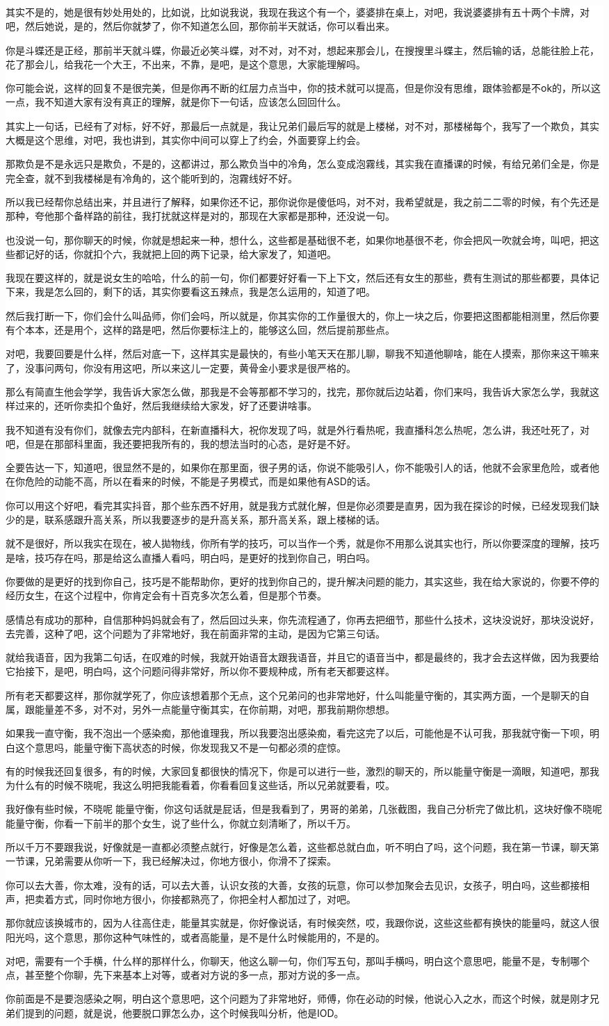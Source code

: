 其实不是的，她是很有妙处用处的，比如说，比如说我说，我现在我这个有一个，婆婆排在桌上，对吧，我说婆婆排有五十两个卡牌，对吧，然后她说，是的，然后你就梦了，你不知道怎么回，那你前半天就话，你可以看出来。

你是斗蝶还是正经，那前半天就斗蝶，你最近必笑斗蝶，对不对，对不对，想起来那会儿，在搜搜里斗蝶主，然后输的话，总能往脸上花，花了那会儿，给我花一个大王，不出来，不靠，是吧，是这个意思，大家能理解吗。

你可能会说，这样的回复不是很完美，但是你再不断的红层力点当中，你的技术就可以提高，但是你没有思维，跟体验都是不ok的，所以这一点，我不知道大家有没有真正的理解，就是你下一句话，应该怎么回回什么。

其实上一句话，已经有了对标，好不好，那最后一点就是，我让兄弟们最后写的就是上楼梯，对不对，那楼梯每个，我写了一个欺负，其实大概是这个思维，对吧，我也讲到，其实你中间可以穿上了约会，外面要穿上约会。

那欺负是不是永远只是欺负，不是的，这都讲过，那么欺负当中的冷角，怎么变成泡霧线，其实我在直播课的时候，有给兄弟们全是，你是完全查，就不到我楼梯是有冷角的，这个能听到的，泡霧线好不好。

所以我已经帮你总结出来，并且进行了解释，如果你还不记，那你说你是傻低吗，对不对，我希望就是，我之前二二零的时候，有个先还是那种，夸他那个备样路的前往，我打扰就这样是对的，那现在大家都是那种，还没说一句。

也没说一句，那你聊天的时候，你就是想起来一种，想什么，这些都是基础很不老，如果你地基很不老，你会把风一吹就会垮，叫吧，把这些都记好的话，你就扣个六，我就把上回的两下记录，给大家发了，知道吧。

我现在要这样的，就是说女生的哈哈，什么的前一句，你们都要好好看一下上下文，然后还有女生的那些，费有生测试的那些都要，具体记下来，我是怎么回的，剩下的话，其实你要看这五辣点，我是怎么运用的，知道了吧。

然后我打断一下，你们会什么叫品师，你们会吗，所以就是，你其实你的工作量很大的，你上一块之后，你要把这图都能相测里，然后你要有个本本，还是用个，这样的路是吧，然后你要标注上的，能够这么回，然后提前那些点。

对吧，我要回要是什么样，然后对底一下，这样其实是最快的，有些小笔天天在那儿聊，聊我不知道他聊啥，能在人摸索，那你来这干嘛来了，没事问两句，你没有用这吧，所以来这儿一定要，黄骨金小要求是很严格的。

那么有简直生他会学学，我告诉大家怎么做，那我是不会等那都不学习的，找完，那你就后边站着，你们来吗，我告诉大家怎么学，我就这样过来的，还听你卖扣个鱼好，然后我继续给大家发，好了还要讲啥事。

我不知道有没有你们，就像去完内部科，在新直播科大，祝你发现了吗，就是外行看热呢，我直播科怎么热呢，怎么讲，我还吐死了，对吧，但是在那部科里面，我还要把我所有的，我的想法当时的心态，是好是不好。

全要告达一下，知道吧，很显然不是的，如果你在那里面，很子男的话，你说不能吸引人，你不能吸引人的话，他就不会家里危险，或者他在你危险的动能不高，所以在看来的时候，不能是子男模式，而是如果他有ASD的话。

你可以用这个好吧，看完其实抖音，那个些东西不好用，就是我方式就化解，但是你必须要是直男，因为我在探诊的时候，已经发现我们缺少的是，联系感跟升高关系，所以我要逐步的是升高关系，那升高关系，跟上楼梯的话。

就不是很好，所以我实在现在，被人拋物线，你所有学的技巧，可以当作一个秀，就是你不用那么说其实也行，所以你要深度的理解，技巧是啥，技巧存在吗，那是给这么直播人看吗，明白吗，是更好的找到你自己，明白吗。

你要做的是更好的找到你自己，技巧是不能帮助你，更好的找到你自己的，提升解决问题的能力，其实这些，我在给大家说的，你要不停的经历女生，在这个过程中，你肯定会有十百克多次怎么着，但是那个节奏。

感情总有成功的那种，自信那种妈妈就会有了，然后回过头来，你先流程通了，你再去把细节，那些什么技术，这块没说好，那块没说好，去完善，这种了吧，这个问题为了非常地好，我在前面非常的主动，是因为它第三句话。

就给我语音，因为我第二句话，在叹难的时候，我就开始语音太跟我语音，并且它的语音当中，都是最终的，我才会去这样做，因为我要给它抬接下，是吧，明白吗，这个问题问得非常好，所以你不要规种成，所有老天都要这样。

所有老天都要这样，那你就学死了，你应该想着那个无点，这个兄弟问的也非常地好，什么叫能量守衡的，其实两方面，一个是聊天的自属，跟能量差不多，对不对，另外一点能量守衡其实，在你前期，对吧，那我前期你想想。

如果我一直守衡，我不泡出一个感染痴，那他谁理我，所以我要泡出感染痴，看完这完了以后，可能他是不认可我，那我就守衡一下呗，明白这个意思吗，能量守衡下高状态的时候，你发现我又不是一句都必须的症惊。

有的时候我还回复很多，有的时候，大家回复都很快的情况下，你是可以进行一些，激烈的聊天的，所以能量守衡是一滴眼，知道吧，那我为什么有的时候不晓呢，我这么明把我能看着，你看看回复这些话，所以兄弟就要看，哎。

我好像有些时候，不晓呢 能量守衡，你这句话就是屁话，但是我看到了，男哥的弟弟，几张截图，我自己分析完了做比机，这块好像不晓呢 能量守衡，你看一下前半的那个女生，说了些什么，你就立刻清晰了，所以千万。

所以千万不要跟我说，好像就是一直都必须整点就行，好像是怎么着，这些都总就白血，听不明白了吗，这个问题，我在第一节课，聊天第一节课，兄弟需要从你听一下，我已经解决过，你地方很小，你滑不了探索。

你可以去大善，你太难，没有的话，可以去大善，认识女孩的大善，女孩的玩意，你可以参加聚会去见识，女孩子，明白吗，这些都接相声，把卖着方式，同时你地方很小，你接都熟亮了，你把全村人都加过了，对吧。

那你就应该换城市的，因为人往高住走，能量其实就是，你好像说话，有时候突然，哎，我跟你说，这些这些都有换快的能量吗，就这人很阳光吗，这个意思，那你这种气味性的，或者高能量，是不是什么时候能用的，不是的。

对吧，需要有一个手横，什么样的那样什么，你聊天，他这么聊一句，你们写五句，那叫手横吗，明白这个意思吧，能量不是，专制哪个点，甚至整个你聊，先下来基本上对等，或者对方说的多一点，那对方说的多一点。

你前面是不是要泡感染之啊，明白这个意思吧，这个问题为了非常地好，师傅，你在必动的时候，他说心入之水，而这个时候，就是刚才兄弟们提到的问题，就是说，他要脱口罪怎么办，这个时候我叫分析，他是IOD。
